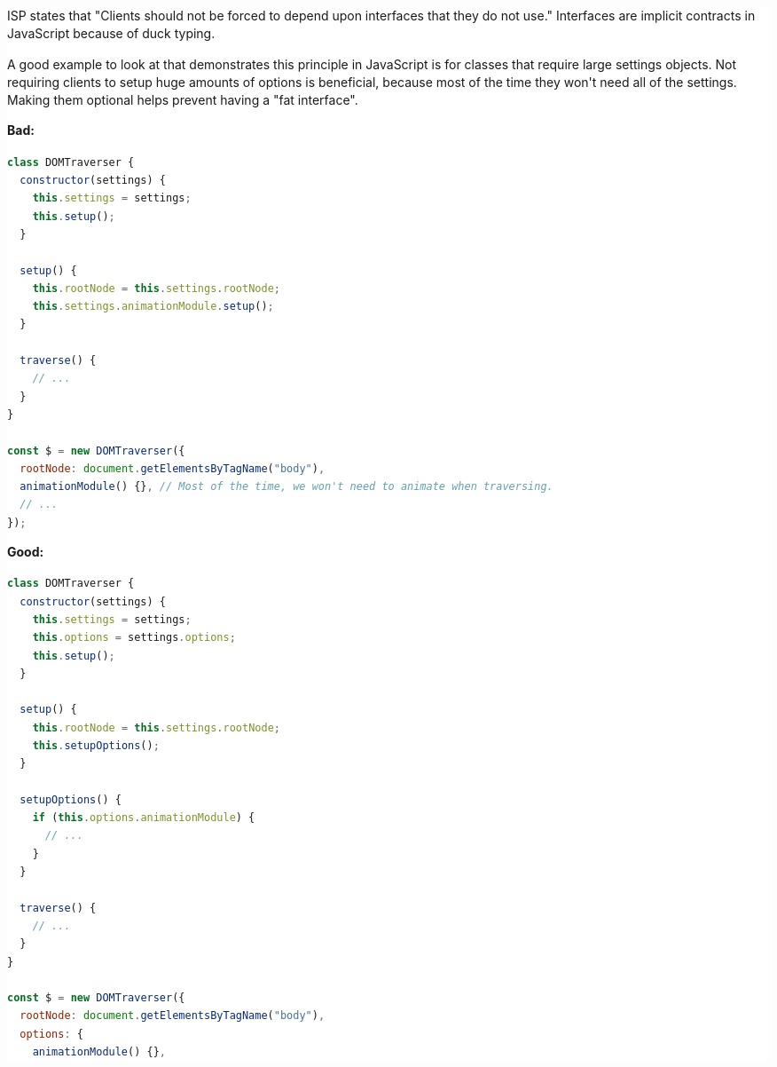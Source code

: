 ISP states that "Clients should not be forced to depend upon interfaces that
they do not use." Interfaces are implicit contracts in JavaScript because of
duck typing.

A good example to look at that demonstrates this principle in JavaScript is for
classes that require large settings objects. Not requiring clients to setup
huge amounts of options is beneficial, because most of the time they won't need
all of the settings. Making them optional helps prevent having a
"fat interface".

**Bad:**

```javascript
class DOMTraverser {
  constructor(settings) {
    this.settings = settings;
    this.setup();
  }

  setup() {
    this.rootNode = this.settings.rootNode;
    this.settings.animationModule.setup();
  }

  traverse() {
    // ...
  }
}

const $ = new DOMTraverser({
  rootNode: document.getElementsByTagName("body"),
  animationModule() {}, // Most of the time, we won't need to animate when traversing.
  // ...
});
```

**Good:**

```javascript
class DOMTraverser {
  constructor(settings) {
    this.settings = settings;
    this.options = settings.options;
    this.setup();
  }

  setup() {
    this.rootNode = this.settings.rootNode;
    this.setupOptions();
  }

  setupOptions() {
    if (this.options.animationModule) {
      // ...
    }
  }

  traverse() {
    // ...
  }
}

const $ = new DOMTraverser({
  rootNode: document.getElementsByTagName("body"),
  options: {
    animationModule() {},
```